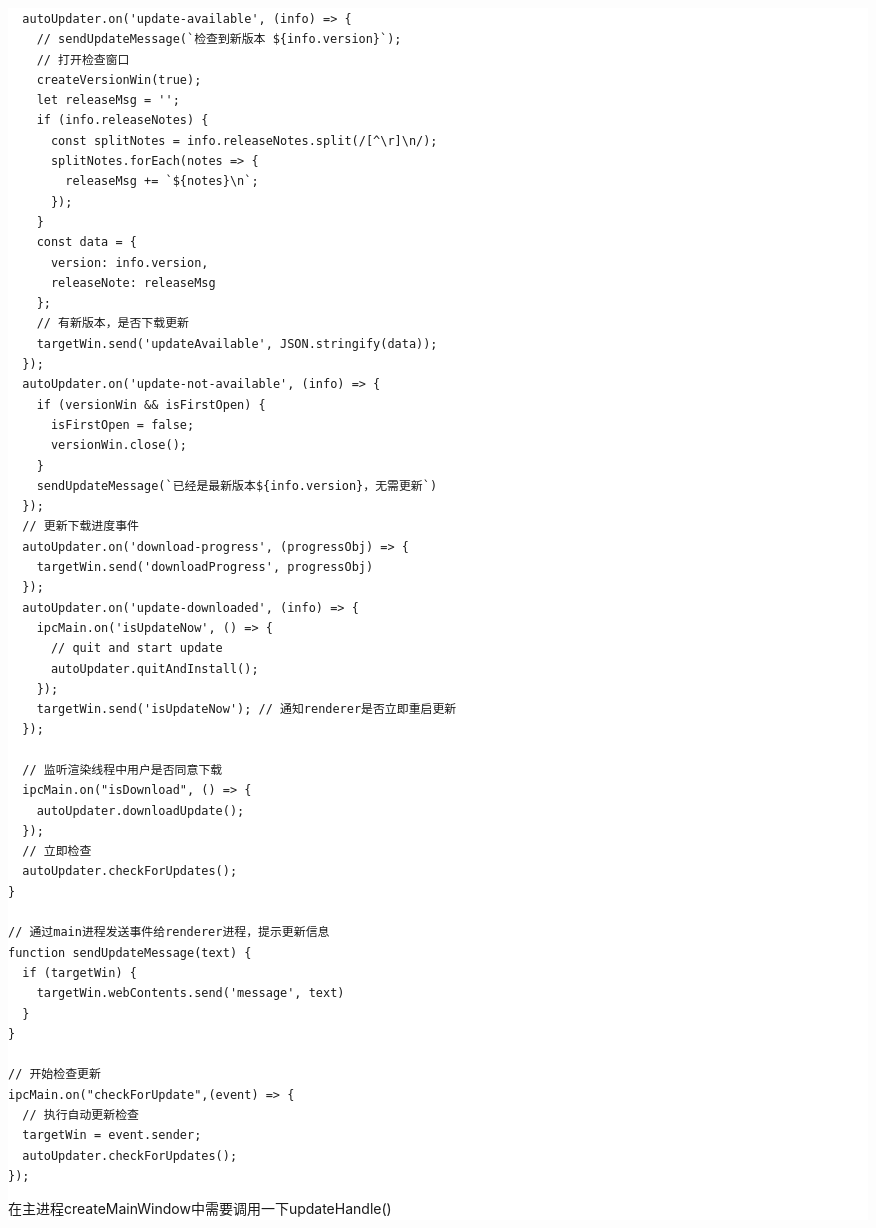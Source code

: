 ```
  autoUpdater.on('update-available', (info) => {
    // sendUpdateMessage(`检查到新版本 ${info.version}`);
    // 打开检查窗口
    createVersionWin(true);
    let releaseMsg = '';
    if (info.releaseNotes) {
      const splitNotes = info.releaseNotes.split(/[^\r]\n/);
      splitNotes.forEach(notes => {
        releaseMsg += `${notes}\n`;
      });
    }
    const data = {
      version: info.version,
      releaseNote: releaseMsg
    };
    // 有新版本，是否下载更新
    targetWin.send('updateAvailable', JSON.stringify(data));
  });
  autoUpdater.on('update-not-available', (info) => {
    if (versionWin && isFirstOpen) {
      isFirstOpen = false;
      versionWin.close();
    }
    sendUpdateMessage(`已经是最新版本${info.version}，无需更新`)
  });
  // 更新下载进度事件
  autoUpdater.on('download-progress', (progressObj) => {
    targetWin.send('downloadProgress', progressObj)
  });
  autoUpdater.on('update-downloaded', (info) => {
    ipcMain.on('isUpdateNow', () => {
      // quit and start update
      autoUpdater.quitAndInstall();
    });
    targetWin.send('isUpdateNow'); // 通知renderer是否立即重启更新
  });

  // 监听渲染线程中用户是否同意下载
  ipcMain.on("isDownload", () => {
    autoUpdater.downloadUpdate();
  });
  // 立即检查
  autoUpdater.checkForUpdates();
}

// 通过main进程发送事件给renderer进程，提示更新信息
function sendUpdateMessage(text) {
  if (targetWin) {
    targetWin.webContents.send('message', text)
  }
}

// 开始检查更新
ipcMain.on("checkForUpdate",(event) => {
  // 执行自动更新检查
  targetWin = event.sender;
  autoUpdater.checkForUpdates();
});
```
在主进程createMainWindow中需要调用一下updateHandle()
